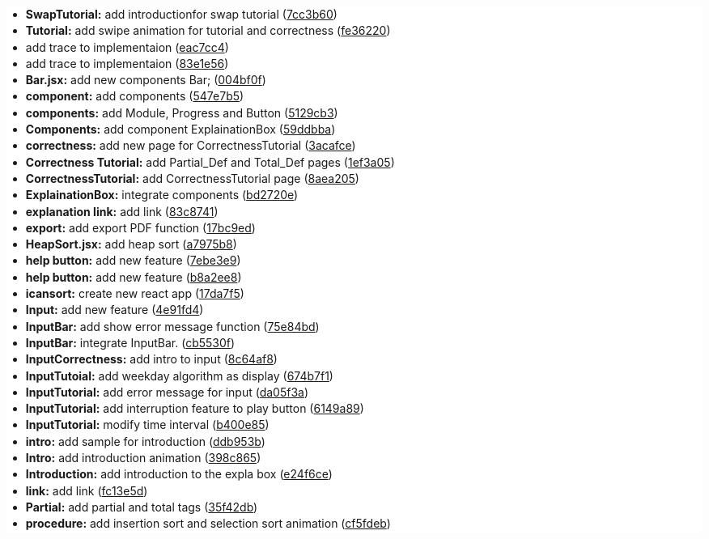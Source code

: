 * **SwapTutorial:** add introductionfor swap tutorial ([7cc3b60](https://github.com/team10nb/i-can-sort/commit/7cc3b606f59f6779ebe0e7333576e4a580ea719b))
* **Tutorial:** add swipe animation for tutorial and correctness ([fe36220](https://github.com/team10nb/i-can-sort/commit/fe36220e9d8f69419611c73be6bb33dd6c456fad))
* add trace to implementaion ([eac7cc4](https://github.com/team10nb/i-can-sort/commit/eac7cc46d93058c5ed95c6661c383be0900456a4))
* add trace to implementaion ([83e1e56](https://github.com/team10nb/i-can-sort/commit/83e1e56e28191919cb9dcf56a8eb9ffac8c971c0))
* **Bar.jsx:** add new components Bar; ([004bf0f](https://github.com/team10nb/i-can-sort/commit/004bf0fa871a36392781ead0233d65414df5e219))
* **component:** add components ([547e7b5](https://github.com/team10nb/i-can-sort/commit/547e7b570b121b24611d676ae574ba266abd1500))
* **components:** add Module, Progress and Button ([5129cb3](https://github.com/team10nb/i-can-sort/commit/5129cb3952355d9e5876ce3df26f7fdabdc3d014))
* **Components:** add component ExplainationBox ([59ddbba](https://github.com/team10nb/i-can-sort/commit/59ddbba331ea1dd5e3253fbe5898cd0a62e5b33d))
* **correctness:** add new page for CorrectnessTutorial ([3acafce](https://github.com/team10nb/i-can-sort/commit/3acafce4f8b8ae2f22fea7de4c077999a90a273d))
* **Correctness Tutorial:** add Partial_Def and Total_Def pages ([1ef3a05](https://github.com/team10nb/i-can-sort/commit/1ef3a053032a01c9789fbe53ce9dfb415d1e6299))
* **CorrectnessTutorial:** add CorrectnessTutorial page ([8aea205](https://github.com/team10nb/i-can-sort/commit/8aea2056e58dcb5073ce39ea1907b26676558906))
* **ExplainationBox:** integrate components ([bd2720e](https://github.com/team10nb/i-can-sort/commit/bd2720e9951031c48e7cc774691debfe8f65e744))
* **explanation link:** add link ([83c8741](https://github.com/team10nb/i-can-sort/commit/83c87418a54030654702330741e84694bc537d9e))
* **export:** add export PDF function ([17bc9ed](https://github.com/team10nb/i-can-sort/commit/17bc9ed6b3d4cbff1228777a893fb22abc0663ac))
* **HeapSort.jsx:** add heap sort ([a7975b8](https://github.com/team10nb/i-can-sort/commit/a7975b81a41a9d70d833f196ff6540288c1dd84c))
* **help button:** add new feature ([7ebe3e9](https://github.com/team10nb/i-can-sort/commit/7ebe3e952a232a8200fa885ee69f64159fb627a0))
* **help button:** add new feature ([b8a2ee8](https://github.com/team10nb/i-can-sort/commit/b8a2ee8260ba8059be068e9738d2e51ab36271ca))
* **icansort:** create new react app ([17da7f5](https://github.com/team10nb/i-can-sort/commit/17da7f539d6dc52524379ed24dff888e1e2a3ece))
* **Input:** add new feature ([4e91fd4](https://github.com/team10nb/i-can-sort/commit/4e91fd439b27f9178a07e52ccec5abb93a6024b1))
* **InputBar:** add show error message function ([75e84bd](https://github.com/team10nb/i-can-sort/commit/75e84bdf4ccfcabf7e1e159bf3bda080f6c2ec0b))
* **InputBar:** integrate InputBar. ([cb5530f](https://github.com/team10nb/i-can-sort/commit/cb5530ff116b6a36488ce1778cce8523989f059e))
* **InputCorrectness:** add intro to input ([8c64af8](https://github.com/team10nb/i-can-sort/commit/8c64af80f30f8ece9923e0eba7e47ededd01f575))
* **InputTutoial:** add weekday algorithm as display ([674b7f1](https://github.com/team10nb/i-can-sort/commit/674b7f190fe0a8efd74e03eace1fb1bb70cddca5))
* **InputTutorial:** add error message for input ([da05f3a](https://github.com/team10nb/i-can-sort/commit/da05f3a96b54c9349dbd17aaf787cdb95f04a32b))
* **InputTutorial:** add interruption feature to play button ([6149a89](https://github.com/team10nb/i-can-sort/commit/6149a89066dcc90c676dd91a7426e412ce47afa6))
* **InputTutorial:** modify time interval ([b400e85](https://github.com/team10nb/i-can-sort/commit/b400e85f7e8f6bc13d5ab79187eed8e58a435afc))
* **intro:** add sample for introduction ([ddb953b](https://github.com/team10nb/i-can-sort/commit/ddb953bf59305585b82756b497d966dce883b249))
* **Intro:** add introduction animation ([398c865](https://github.com/team10nb/i-can-sort/commit/398c86566db923ade968edf196af5f847dd259d2))
* **Introduction:** add introduction to the expla box ([e24f6ce](https://github.com/team10nb/i-can-sort/commit/e24f6ce450f052dbac0eab8e3c0351f649c8bd00))
* **link:** add link ([fc13e5d](https://github.com/team10nb/i-can-sort/commit/fc13e5dc66deb5015cbd82fb560fd934f58f29a7))
* **Partial:** add partial and total tags ([35f42db](https://github.com/team10nb/i-can-sort/commit/35f42db8fe832aae529d8b2df54300e3701e2149))
* **procedure:** add insertion sort and selection sort animation ([cf5fdeb](https://github.com/team10nb/i-can-sort/commit/cf5fdebaef1a6fc46adde7d0715ae969a3f7f9e0))
